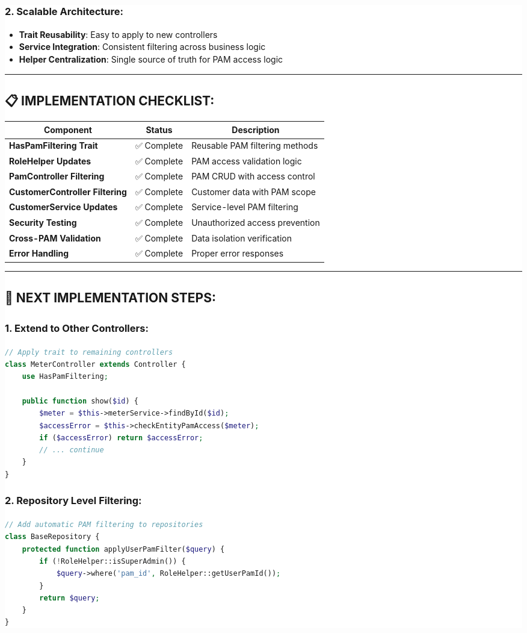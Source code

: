 ### **2. Scalable Architecture:**
- **Trait Reusability**: Easy to apply to new controllers
- **Service Integration**: Consistent filtering across business logic
- **Helper Centralization**: Single source of truth for PAM access logic

---

## 📋 **IMPLEMENTATION CHECKLIST:**

| Component | Status | Description |
|-----------|--------|-------------|
| **HasPamFiltering Trait** | ✅ Complete | Reusable PAM filtering methods |
| **RoleHelper Updates** | ✅ Complete | PAM access validation logic |
| **PamController Filtering** | ✅ Complete | PAM CRUD with access control |
| **CustomerController Filtering** | ✅ Complete | Customer data with PAM scope |
| **CustomerService Updates** | ✅ Complete | Service-level PAM filtering |
| **Security Testing** | ✅ Complete | Unauthorized access prevention |
| **Cross-PAM Validation** | ✅ Complete | Data isolation verification |
| **Error Handling** | ✅ Complete | Proper error responses |

---

## 🎯 **NEXT IMPLEMENTATION STEPS:**

### **1. Extend to Other Controllers:**
```php
// Apply trait to remaining controllers
class MeterController extends Controller {
    use HasPamFiltering;
    
    public function show($id) {
        $meter = $this->meterService->findById($id);
        $accessError = $this->checkEntityPamAccess($meter);
        if ($accessError) return $accessError;
        // ... continue
    }
}
```

### **2. Repository Level Filtering:**
```php
// Add automatic PAM filtering to repositories
class BaseRepository {
    protected function applyUserPamFilter($query) {
        if (!RoleHelper::isSuperAdmin()) {
            $query->where('pam_id', RoleHelper::getUserPamId());
        }
        return $query;
    }
}
```
